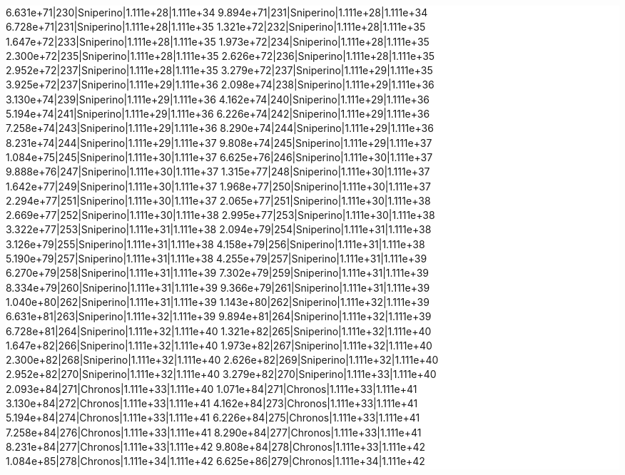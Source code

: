 6.631e+71|230|Sniperino|1.111e+28|1.111e+34
9.894e+71|231|Sniperino|1.111e+28|1.111e+34
6.728e+71|231|Sniperino|1.111e+28|1.111e+35
1.321e+72|232|Sniperino|1.111e+28|1.111e+35
1.647e+72|233|Sniperino|1.111e+28|1.111e+35
1.973e+72|234|Sniperino|1.111e+28|1.111e+35
2.300e+72|235|Sniperino|1.111e+28|1.111e+35
2.626e+72|236|Sniperino|1.111e+28|1.111e+35
2.952e+72|237|Sniperino|1.111e+28|1.111e+35
3.279e+72|237|Sniperino|1.111e+29|1.111e+35
3.925e+72|237|Sniperino|1.111e+29|1.111e+36
2.098e+74|238|Sniperino|1.111e+29|1.111e+36
3.130e+74|239|Sniperino|1.111e+29|1.111e+36
4.162e+74|240|Sniperino|1.111e+29|1.111e+36
5.194e+74|241|Sniperino|1.111e+29|1.111e+36
6.226e+74|242|Sniperino|1.111e+29|1.111e+36
7.258e+74|243|Sniperino|1.111e+29|1.111e+36
8.290e+74|244|Sniperino|1.111e+29|1.111e+36
8.231e+74|244|Sniperino|1.111e+29|1.111e+37
9.808e+74|245|Sniperino|1.111e+29|1.111e+37
1.084e+75|245|Sniperino|1.111e+30|1.111e+37
6.625e+76|246|Sniperino|1.111e+30|1.111e+37
9.888e+76|247|Sniperino|1.111e+30|1.111e+37
1.315e+77|248|Sniperino|1.111e+30|1.111e+37
1.642e+77|249|Sniperino|1.111e+30|1.111e+37
1.968e+77|250|Sniperino|1.111e+30|1.111e+37
2.294e+77|251|Sniperino|1.111e+30|1.111e+37
2.065e+77|251|Sniperino|1.111e+30|1.111e+38
2.669e+77|252|Sniperino|1.111e+30|1.111e+38
2.995e+77|253|Sniperino|1.111e+30|1.111e+38
3.322e+77|253|Sniperino|1.111e+31|1.111e+38
2.094e+79|254|Sniperino|1.111e+31|1.111e+38
3.126e+79|255|Sniperino|1.111e+31|1.111e+38
4.158e+79|256|Sniperino|1.111e+31|1.111e+38
5.190e+79|257|Sniperino|1.111e+31|1.111e+38
4.255e+79|257|Sniperino|1.111e+31|1.111e+39
6.270e+79|258|Sniperino|1.111e+31|1.111e+39
7.302e+79|259|Sniperino|1.111e+31|1.111e+39
8.334e+79|260|Sniperino|1.111e+31|1.111e+39
9.366e+79|261|Sniperino|1.111e+31|1.111e+39
1.040e+80|262|Sniperino|1.111e+31|1.111e+39
1.143e+80|262|Sniperino|1.111e+32|1.111e+39
6.631e+81|263|Sniperino|1.111e+32|1.111e+39
9.894e+81|264|Sniperino|1.111e+32|1.111e+39
6.728e+81|264|Sniperino|1.111e+32|1.111e+40
1.321e+82|265|Sniperino|1.111e+32|1.111e+40
1.647e+82|266|Sniperino|1.111e+32|1.111e+40
1.973e+82|267|Sniperino|1.111e+32|1.111e+40
2.300e+82|268|Sniperino|1.111e+32|1.111e+40
2.626e+82|269|Sniperino|1.111e+32|1.111e+40
2.952e+82|270|Sniperino|1.111e+32|1.111e+40
3.279e+82|270|Sniperino|1.111e+33|1.111e+40
2.093e+84|271|Chronos|1.111e+33|1.111e+40
1.071e+84|271|Chronos|1.111e+33|1.111e+41
3.130e+84|272|Chronos|1.111e+33|1.111e+41
4.162e+84|273|Chronos|1.111e+33|1.111e+41
5.194e+84|274|Chronos|1.111e+33|1.111e+41
6.226e+84|275|Chronos|1.111e+33|1.111e+41
7.258e+84|276|Chronos|1.111e+33|1.111e+41
8.290e+84|277|Chronos|1.111e+33|1.111e+41
8.231e+84|277|Chronos|1.111e+33|1.111e+42
9.808e+84|278|Chronos|1.111e+33|1.111e+42
1.084e+85|278|Chronos|1.111e+34|1.111e+42
6.625e+86|279|Chronos|1.111e+34|1.111e+42
